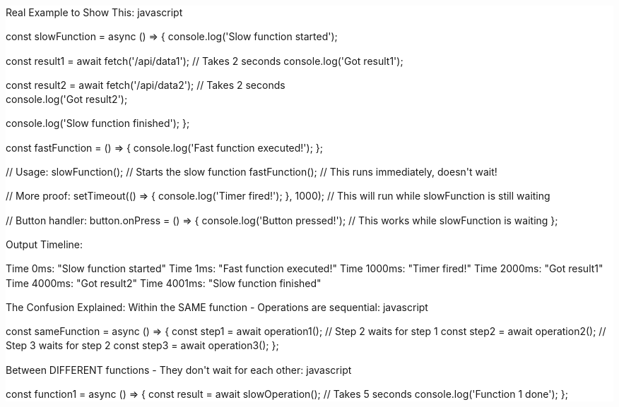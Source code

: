 Real Example to Show This:
javascript

const slowFunction = async () => {
  console.log('Slow function started');
  
  const result1 = await fetch('/api/data1'); // Takes 2 seconds
  console.log('Got result1');
  
  const result2 = await fetch('/api/data2'); // Takes 2 seconds  
  console.log('Got result2');
  
  console.log('Slow function finished');
};

const fastFunction = () => {
  console.log('Fast function executed!');
};

// Usage:
slowFunction();      // Starts the slow function
fastFunction();      // This runs immediately, doesn't wait!

// More proof:
setTimeout(() => {
  console.log('Timer fired!');
}, 1000);             // This will run while slowFunction is still waiting

// Button handler:
button.onPress = () => {
  console.log('Button pressed!'); // This works while slowFunction is waiting
};

Output Timeline:

Time 0ms:   "Slow function started"
Time 1ms:   "Fast function executed!"
Time 1000ms: "Timer fired!"
Time 2000ms: "Got result1"
Time 4000ms: "Got result2"
Time 4001ms: "Slow function finished"

The Confusion Explained:
Within the SAME function - Operations are sequential:
javascript

const sameFunction = async () => {
  const step1 = await operation1();  // Step 2 waits for step 1
  const step2 = await operation2();  // Step 3 waits for step 2
  const step3 = await operation3();
};

Between DIFFERENT functions - They don't wait for each other:
javascript

const function1 = async () => {
  const result = await slowOperation(); // Takes 5 seconds
  console.log('Function 1 done');
};
